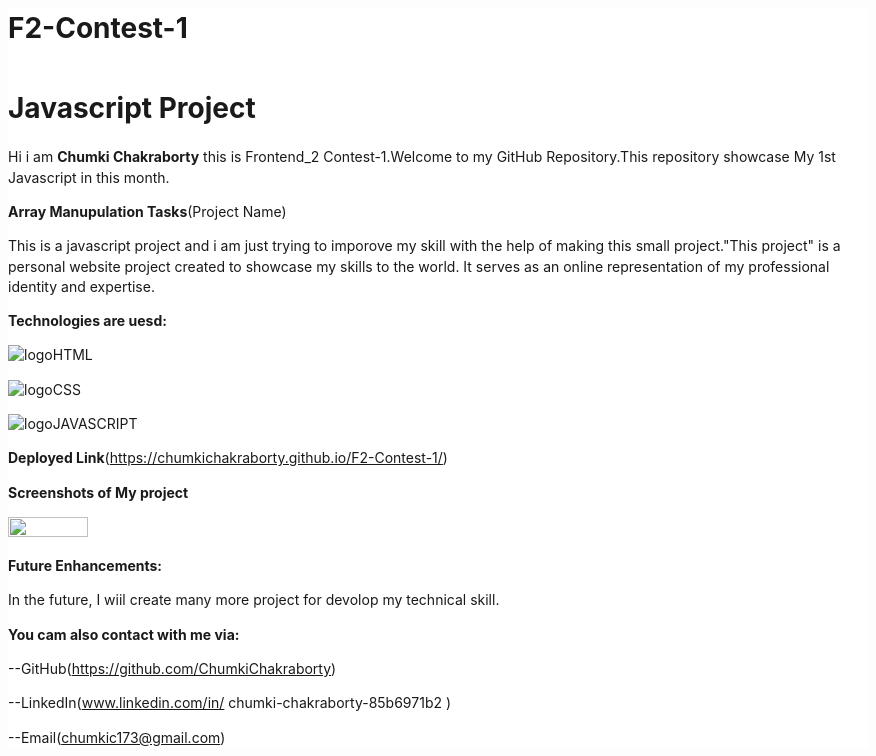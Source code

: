 # F2-Contest-1
# Javascript Project

Hi i am **Chumki Chakraborty** this is Frontend_2 Contest-1.Welcome to my GitHub Repository.This repository showcase My 1st Javascript in this month.

**Array Manupulation Tasks**(Project Name)

This is a javascript project and i am just trying to imporove my skill with the help of making this small project."This project" is a personal website project created to showcase my skills to the world. It serves as an online representation of my professional identity and expertise. 

**Technologies are uesd:**

<img src="https://encrypted-tbn0.gstatic.com/images?q=tbn:ANd9GcTiGpRRcR0sg1MQpFQ77tPPVABY0JuLMYkwI6NRtYx6ww&s" alt="logo" height="40px" width="40px">HTML

<img src="https://upload.wikimedia.org/wikipedia/commons/thumb/d/d5/CSS3_logo_and_wordmark.svg/1200px-CSS3_logo_and_wordmark.svg.png" alt="logo" height="40px" width="40px">CSS

<img src="https://logos-world.net/wp-content/uploads/2023/02/JavaScript-Logo.png" alt="logo" height="40px" width="40px">JAVASCRIPT

**Deployed Link**(https://chumkichakraborty.github.io/F2-Contest-1/)

**Screenshots of My project**

<img src="C:\Users\Chumki Chakraborty\OneDrive\Desktop\F-2 conetest1\Screenshot 1.png" height="80%" width="80">



**Future Enhancements:**

In the future, I wiil create many more project for devolop my technical skill.

**You cam also contact with me via:**

--GitHub(https://github.com/ChumkiChakraborty)

--LinkedIn(www.linkedin.com/in/
chumki-chakraborty-85b6971b2
)

--Email(chumkic173@gmail.com)

